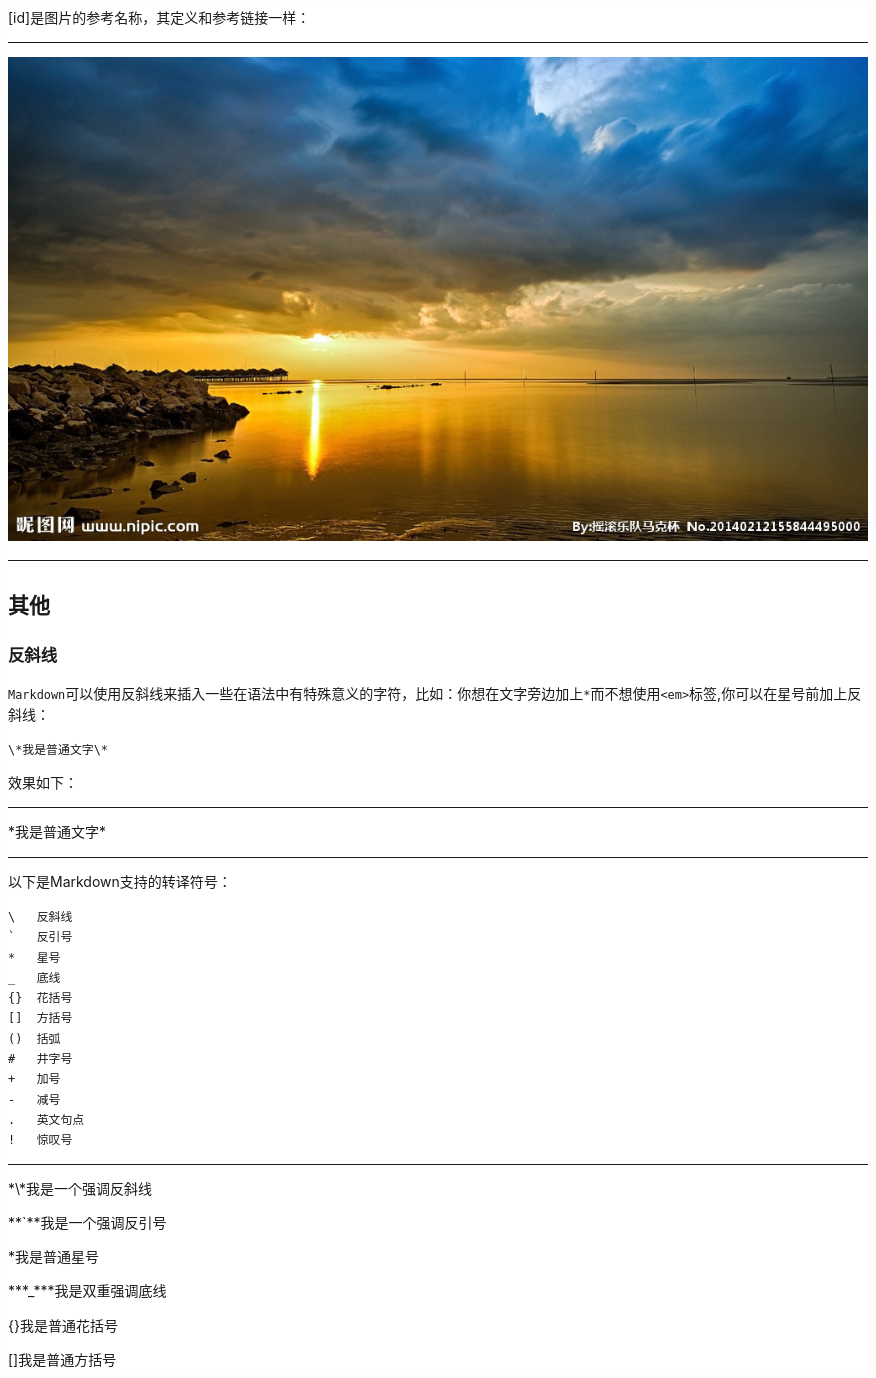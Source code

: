 [id]是图片的参考名称，其定义和参考链接一样：

---

![图片来自搜狗图片][evening]

[evening]: img/evening.jpg "evening"

---



## 其他

### 反斜线

`Markdown`可以使用反斜线来插入一些在语法中有特殊意义的字符，比如：你想在文字旁边加上`*`而不想使用`<em>`标签,你可以在星号前加上反斜线：

```text
\*我是普通文字\*
```

效果如下：

---

\*我是普通文字\*

---

以下是Markdown支持的转译符号：

```text
\   反斜线
`   反引号
*   星号
_   底线
{}  花括号
[]  方括号
()  括弧
#   井字号
+   加号
-   减号
.   英文句点
!   惊叹号
```

---

*\\*我是一个强调反斜线

**\`**我是一个强调反引号

\*我是普通星号

***\_***我是双重强调底线

\{\}我是普通花括号

\[]我是普通方括号


[标记1]: www.duanduanlin.com
[参考式连接]: www.duanduanlin.com
[参考式连接]: www.duanduanlin.com
   [2]: www.duanduanlin.com "home"
[head]: /doc/img/head.jpg "head"